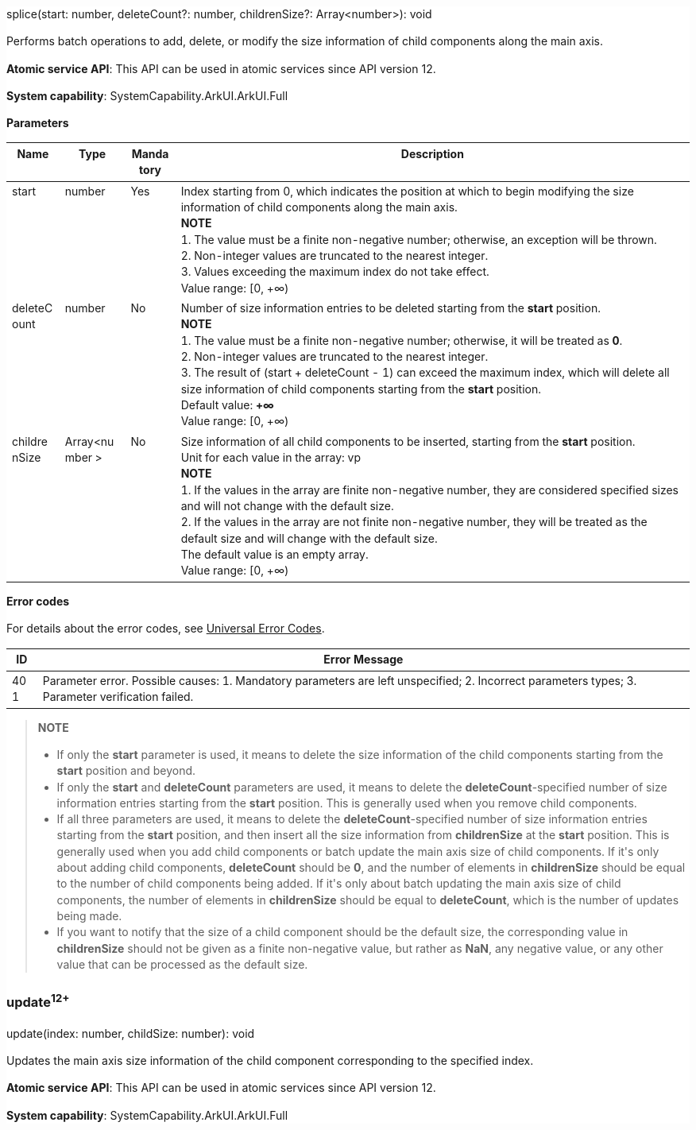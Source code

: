 splice(start: number, deleteCount?: number, childrenSize?: Array\<number>): void

Performs batch operations to add, delete, or modify the size information of child components along the main axis.

**Atomic service API**: This API can be used in atomic services since API version 12.

**System capability**: SystemCapability.ArkUI.ArkUI.Full

**Parameters**

| Name  | Type                           | Mandatory  | Description                  |
| ---- | ----------------------------- | ---- | -------------------- |
| start | number | Yes   | Index starting from 0, which indicates the position at which to begin modifying the size information of child components along the main axis.<br>**NOTE**<br>1. The value must be a finite non-negative number; otherwise, an exception will be thrown.<br>2. Non-integer values are truncated to the nearest integer.<br>3. Values exceeding the maximum index do not take effect.<br>Value range: [0, +∞)|
| deleteCount | number | No   | Number of size information entries to be deleted starting from the **start** position.<br>**NOTE**<br>1.  The value must be a finite non-negative number; otherwise, it will be treated as **0**.<br>2. Non-integer values are truncated to the nearest integer.<br>3. The result of (start + deleteCount - 1) can exceed the maximum index, which will delete all size information of child components starting from the **start** position.<br>Default value: **+∞**<br>Value range: [0, +∞)|
| childrenSize | Array\<number > | No   | Size information of all child components to be inserted, starting from the **start** position.<br>Unit for each value in the array: vp<br>**NOTE**<br>1. If the values in the array are finite non-negative number, they are considered specified sizes and will not change with the default size.<br>2. If the values in the array are not finite non-negative number, they will be treated as the default size and will change with the default size.<br>The default value is an empty array.<br>Value range: [0, +∞)|


**Error codes**

For details about the error codes, see [Universal Error Codes](../../errorcode-universal.md).

| ID| Error Message|
| ------- | -------- |
| 401      | Parameter error. Possible causes: 1. Mandatory parameters are left unspecified; 2. Incorrect parameters types; 3. Parameter verification failed.   |


> **NOTE**
>
> - If only the **start** parameter is used, it means to delete the size information of the child components starting from the **start** position and beyond.
> - If only the **start** and **deleteCount** parameters are used, it means to delete the **deleteCount**-specified number of size information entries starting from the **start** position. This is generally used when you remove child components.
> - If all three parameters are used, it means to delete the **deleteCount**-specified number of size information entries starting from the **start** position, and then insert all the size information from **childrenSize** at the **start** position. This is generally used when you add child components or batch update the main axis size of child components. If it's only about adding child components, **deleteCount** should be **0**, and the number of elements in **childrenSize** should be equal to the number of child components being added. If it's only about batch updating the main axis size of child components, the number of elements in **childrenSize** should be equal to **deleteCount**, which is the number of updates being made.
> - If you want to notify that the size of a child component should be the default size, the corresponding value in **childrenSize** should not be given as a finite non-negative value, but rather as **NaN**, any negative value, or any other value that can be processed as the default size.

### update<sup>12+</sup>

update(index: number, childSize: number): void

Updates the main axis size information of the child component corresponding to the specified index.

**Atomic service API**: This API can be used in atomic services since API version 12.

**System capability**: SystemCapability.ArkUI.ArkUI.Full
